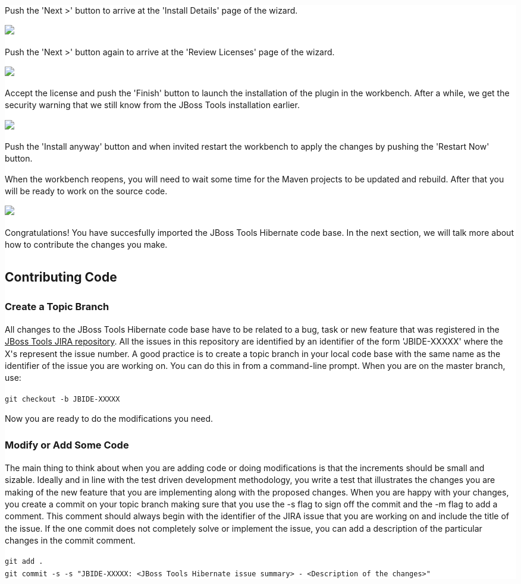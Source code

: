 Push the 'Next >' button to arrive at the 'Install Details' page of the wizard.

<img src="images/m2e-connectors-install-details.png" width="600" />

Push the 'Next >' button again to arrive at the 'Review Licenses' page of the wizard.

<img src="images/m2e-connectors-review-licenses.png" width="600" />

Accept the license and push the 'Finish' button to launch the installation of the plugin in the workbench. After a while, we get the security warning that we still know from the JBoss Tools installation earlier.

<img src="images/security-warning.png" width="400" />

Push the 'Install anyway' button and when invited restart the workbench to apply the changes by pushing the 'Restart Now' button.

When the workbench reopens, you will need to wait some time for the Maven projects to be updated and rebuild. After that you will be ready to work on the source code. 

<img src="images/final-eclipse-window.png" width="800" />

Congratulations! You have succesfully imported the JBoss Tools Hibernate code base. In the next section, we will talk more about how to contribute the changes you make.

## Contributing Code

### Create a Topic Branch

All changes to the JBoss Tools Hibernate code base have to be related to a bug, task or new feature that was registered in the [JBoss Tools JIRA repository](https://issues.redhat.com/projects/JBIDE). All the issues in this repository are identified by an identifier of the form 'JBIDE-XXXXX' where the X's represent the issue number. A good practice is to create a topic branch in your local code base with the same name as the identifier of the issue you are working on. You can do this in from a command-line prompt. When you are on the master branch, use:

```
git checkout -b JBIDE-XXXXX
```

Now you are ready to do the modifications you need. 

### Modify or Add Some Code

The main thing to think about when you are adding code or doing modifications is that the increments should be small and sizable. Ideally and in line with the test driven development methodology, you write a test that illustrates the changes you are making of the new feature that you are implementing along with the proposed changes. When you are happy with your changes, you create a commit on your topic branch making sure that you use the -s flag to sign off the commit and the -m flag to add a comment. This comment should always begin with the identifier of the JIRA issue that you are working on and include the title of the issue. If the one commit does not completely solve or implement the issue, you can add a description of the particular changes in the commit comment.

```
git add .
git commit -s -s "JBIDE-XXXXX: <JBoss Tools Hibernate issue summary> - <Description of the changes>"
```

